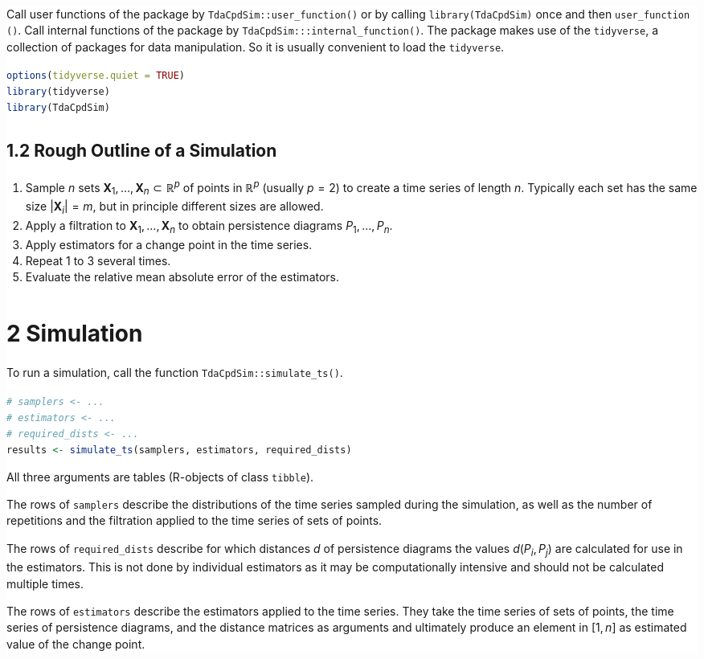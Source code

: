 Call user functions of the package by `TdaCpdSim::user_function()` or by
calling `library(TdaCpdSim)` once and then `user_function()`. Call
internal functions of the package by `TdaCpdSim:::internal_function()`.
The package makes use of the `tidyverse`, a collection of packages for
data manipulation. So it is usually convenient to load the `tidyverse`.

``` r
options(tidyverse.quiet = TRUE)
library(tidyverse)
library(TdaCpdSim)
```

## 1.2 Rough Outline of a Simulation

1.  Sample *n* sets
    **X**<sub>1</sub>, …, **X**<sub>*n*</sub> ⊂ ℝ<sup>*p*</sup> of
    points in ℝ<sup>*p*</sup> (usually *p* = 2) to create a time series
    of length *n*. Typically each set has the same size
    \|**X**<sub>*i*</sub>\| = *m*, but in principle different sizes are
    allowed.
2.  Apply a filtration to **X**<sub>1</sub>, …, **X**<sub>*n*</sub> to
    obtain persistence diagrams *P*<sub>1</sub>, …, *P*<sub>*n*</sub>.
3.  Apply estimators for a change point in the time series.
4.  Repeat 1 to 3 several times.
5.  Evaluate the relative mean absolute error of the estimators.

# 2 Simulation

To run a simulation, call the function `TdaCpdSim::simulate_ts()`.

``` r
# samplers <- ...
# estimators <- ...
# required_dists <- ...
results <- simulate_ts(samplers, estimators, required_dists)
```

All three arguments are tables (R-objects of class `tibble`).

The rows of `samplers` describe the distributions of the time series
sampled during the simulation, as well as the number of repetitions and
the filtration applied to the time series of sets of points.

The rows of `required_dists` describe for which distances *d* of
persistence diagrams the values
*d*(*P*<sub>*i*</sub>, *P*<sub>*j*</sub>) are calculated for use in the
estimators. This is not done by individual estimators as it may be
computationally intensive and should not be calculated multiple times.

The rows of `estimators` describe the estimators applied to the time
series. They take the time series of sets of points, the time series of
persistence diagrams, and the distance matrices as arguments and
ultimately produce an element in \[1, *n*\] as estimated value of the
change point.
